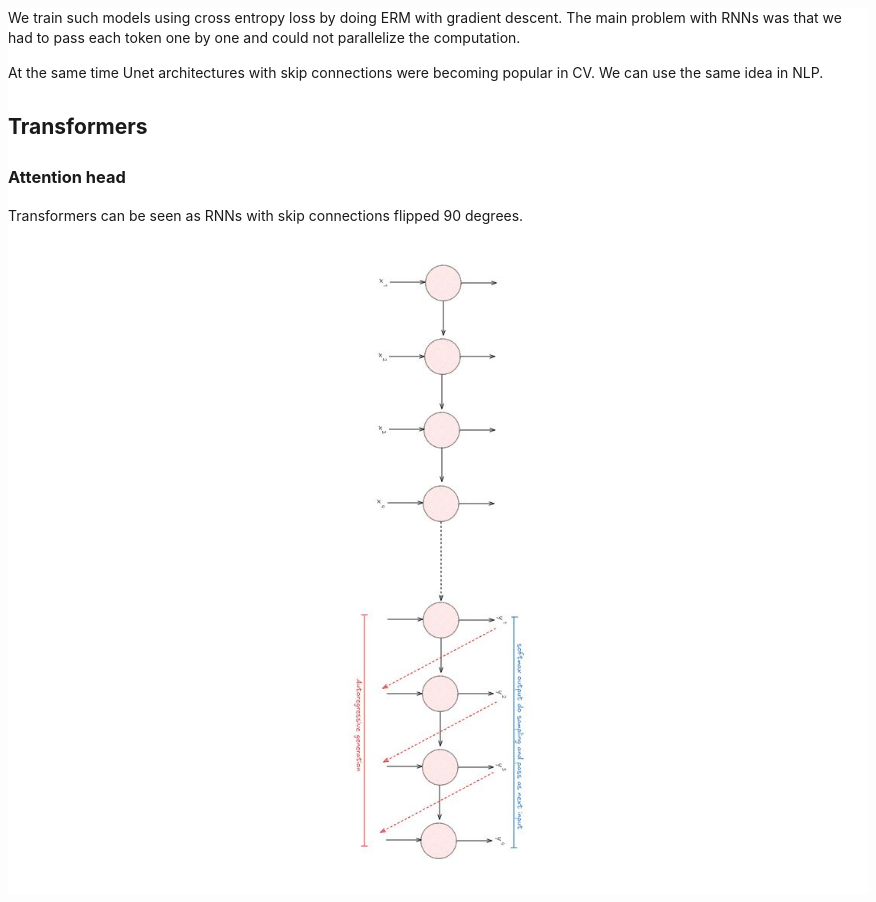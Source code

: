 We train such models using cross entropy loss by doing ERM with gradient descent.
The main problem with RNNs was that we had to pass each token one by one and could not parallelize the computation.

At the same time Unet architectures with skip connections were becoming popular in CV. We can use the same idea in NLP.

## Transformers

### Attention head
Transformers can be seen as RNNs with skip connections flipped 90 degrees.
<div style="text-align: center;">
    <img src="7.jpg" alt="Image Description" width="400" height="auto"/>
</div>
